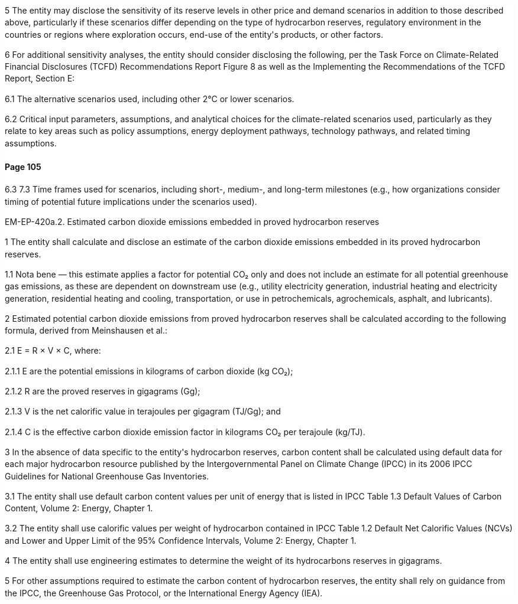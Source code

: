5 The entity may disclose the sensitivity of its reserve levels in other price and demand scenarios in addition to those described above, particularly if these scenarios differ depending on the type of hydrocarbon reserves, regulatory environment in the countries or regions where exploration occurs, end-use of the entity's products, or other factors.

6 For additional sensitivity analyses, the entity should consider disclosing the following, per the Task Force on Climate-Related Financial Disclosures (TCFD) Recommendations Report Figure 8 as well as the Implementing the Recommendations of the TCFD Report, Section E:

6.1 The alternative scenarios used, including other 2°C or lower scenarios.

6.2 Critical input parameters, assumptions, and analytical choices for the climate-related scenarios used, particularly as they relate to key areas such as policy assumptions, energy deployment pathways, technology pathways, and related timing assumptions.

#### Page 105

6.3 7.3 Time frames used for scenarios, including short-, medium-, and long-term milestones (e.g., how organizations consider timing of potential future implications under the scenarios used).

EM-EP-420a.2. Estimated carbon dioxide emissions embedded in proved hydrocarbon reserves

1 The entity shall calculate and disclose an estimate of the carbon dioxide emissions embedded in its proved hydrocarbon reserves.

1.1 Nota bene — this estimate applies a factor for potential CO₂ only and does not include an estimate for all potential greenhouse gas emissions, as these are dependent on downstream use (e.g., utility electricity generation, industrial heating and electricity generation, residential heating and cooling, transportation, or use in petrochemicals, agrochemicals, asphalt, and lubricants).

2 Estimated potential carbon dioxide emissions from proved hydrocarbon reserves shall be calculated according to the following formula, derived from Meinshausen et al.:

2.1 E = R × V × C, where:

2.1.1 E are the potential emissions in kilograms of carbon dioxide (kg CO₂);

2.1.2 R are the proved reserves in gigagrams (Gg);

2.1.3 V is the net calorific value in terajoules per gigagram (TJ/Gg); and

2.1.4 C is the effective carbon dioxide emission factor in kilograms CO₂ per terajoule (kg/TJ).

3 In the absence of data specific to the entity's hydrocarbon reserves, carbon content shall be calculated using default data for each major hydrocarbon resource published by the Intergovernmental Panel on Climate Change (IPCC) in its 2006 IPCC Guidelines for National Greenhouse Gas Inventories.

3.1 The entity shall use default carbon content values per unit of energy that is listed in IPCC Table 1.3 Default Values of Carbon Content, Volume 2: Energy, Chapter 1.

3.2 The entity shall use calorific values per weight of hydrocarbon contained in IPCC Table 1.2 Default Net Calorific Values (NCVs) and Lower and Upper Limit of the 95% Confidence Intervals, Volume 2: Energy, Chapter 1.

4 The entity shall use engineering estimates to determine the weight of its hydrocarbons reserves in gigagrams.

5 For other assumptions required to estimate the carbon content of hydrocarbon reserves, the entity shall rely on guidance from the IPCC, the Greenhouse Gas Protocol, or the International Energy Agency (IEA).
